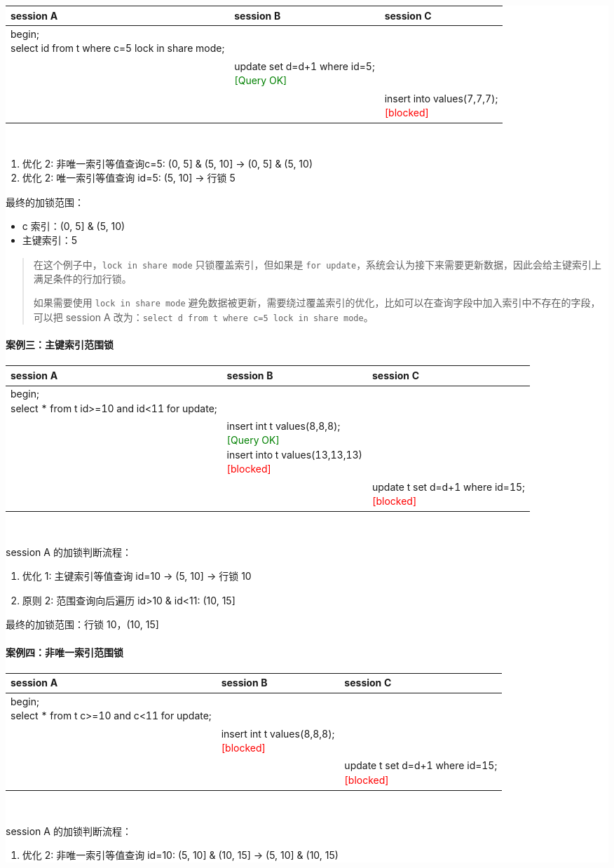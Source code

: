 | session A| session B| session C |
|:--|:--|:--|
|begin;<br/>select id from t where c=5 lock in share mode;|||
||update set d=d+1 where id=5;<br/><font color=#008000>[Query OK]</font>||
|||insert into values(7,7,7);<br/><font color=#FF0000>[blocked]</font>|

<br/>

1. 优化 2: 非唯一索引等值查询c=5: (0, 5] & (5, 10] → (0, 5] & (5, 10)
2. 优化 2: 唯一索引等值查询 id=5: (5, 10] → 行锁 5

最终的加锁范围：

- c 索引：(0, 5] & (5, 10)
- 主键索引：5

> 在这个例子中，`lock in share mode` 只锁覆盖索引，但如果是 `for update`，系统会认为接下来需要更新数据，因此会给主键索引上满足条件的行加行锁。
> 
> 如果需要使用 `lock in share mode` 避免数据被更新，需要绕过覆盖索引的优化，比如可以在查询字段中加入索引中不存在的字段，可以把 session A 改为：`select d from t where c=5 lock in share mode`。

#### 案例三：主键索引范围锁

| session A| session B| session C |
|:--|:--|:--|
|begin;<br/>select * from t id>=10 and id<11 for update;|||
||insert int t values(8,8,8);<br/><font color=#008000>[Query OK]</font><br/>insert into t values(13,13,13)<br/><font color=#FF0000>[blocked]</font>||
|||update t set d=d+1 where id=15;<br/><font color=#FF0000>[blocked]</font>|

<br/>

session A 的加锁判断流程：

1. 优化 1: 主键索引等值查询 id=10 → (5, 10] → 行锁 10

2. 原则 2: 范围查询向后遍历 id>10 & id<11: (10, 15]

最终的加锁范围：行锁 10，(10, 15]

#### 案例四：非唯一索引范围锁

| session A| session B| session C |
|:--|:--|:--|
|begin;<br/>select * from t c>=10 and c<11 for update;|||
||insert int t values(8,8,8);<br/><font color=#FF0000>[blocked]</font></font>||
|||update t set d=d+1 where id=15;<br/><font color=#FF0000>[blocked]</font>|

<br/>

session A 的加锁判断流程：

1. 优化 2: 非唯一索引等值查询 id=10: (5, 10] & (10, 15] → (5, 10] & (10, 15)
